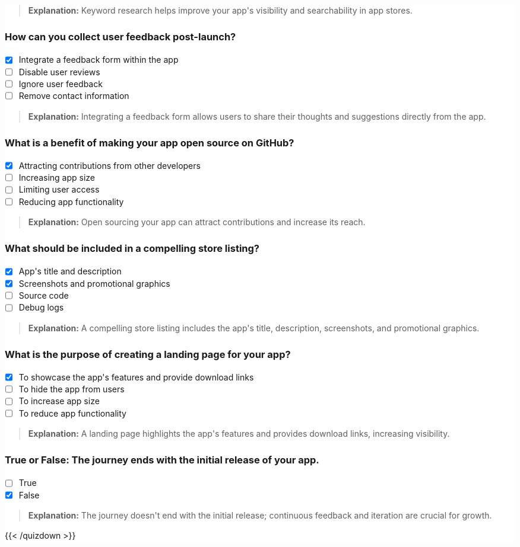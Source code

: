 > **Explanation:** Keyword research helps improve your app's visibility and searchability in app stores.

### How can you collect user feedback post-launch?

- [x] Integrate a feedback form within the app
- [ ] Disable user reviews
- [ ] Ignore user feedback
- [ ] Remove contact information

> **Explanation:** Integrating a feedback form allows users to share their thoughts and suggestions directly from the app.

### What is a benefit of making your app open source on GitHub?

- [x] Attracting contributions from other developers
- [ ] Increasing app size
- [ ] Limiting user access
- [ ] Reducing app functionality

> **Explanation:** Open sourcing your app can attract contributions and increase its reach.

### What should be included in a compelling store listing?

- [x] App's title and description
- [x] Screenshots and promotional graphics
- [ ] Source code
- [ ] Debug logs

> **Explanation:** A compelling store listing includes the app's title, description, screenshots, and promotional graphics.

### What is the purpose of creating a landing page for your app?

- [x] To showcase the app's features and provide download links
- [ ] To hide the app from users
- [ ] To increase app size
- [ ] To reduce app functionality

> **Explanation:** A landing page highlights the app's features and provides download links, increasing visibility.

### True or False: The journey ends with the initial release of your app.

- [ ] True
- [x] False

> **Explanation:** The journey doesn't end with the initial release; continuous feedback and iteration are crucial for growth.

{{< /quizdown >}}
